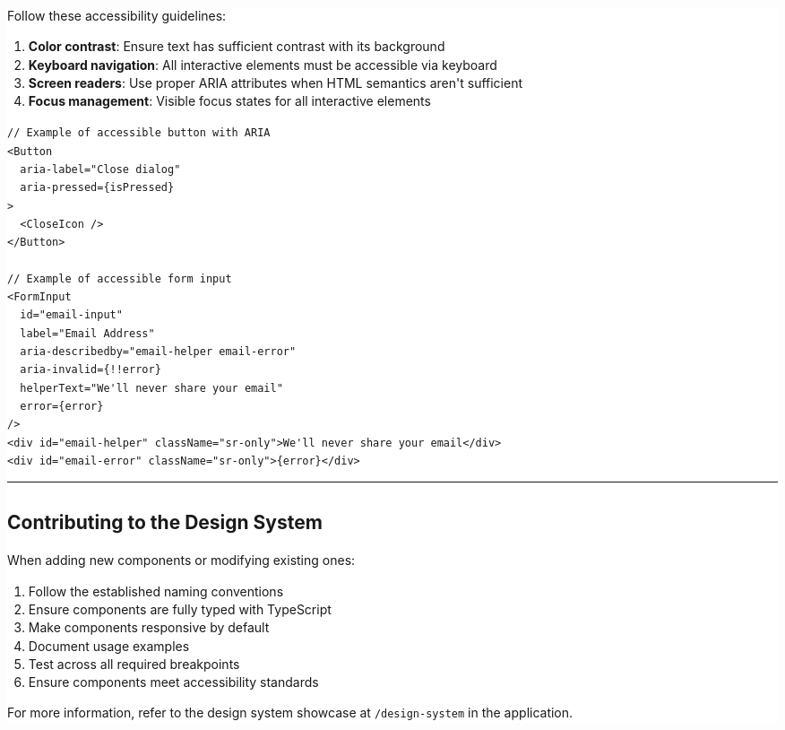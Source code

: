 Follow these accessibility guidelines:

1. **Color contrast**: Ensure text has sufficient contrast with its background
2. **Keyboard navigation**: All interactive elements must be accessible via keyboard
3. **Screen readers**: Use proper ARIA attributes when HTML semantics aren't sufficient
4. **Focus management**: Visible focus states for all interactive elements

```tsx
// Example of accessible button with ARIA
<Button
  aria-label="Close dialog"
  aria-pressed={isPressed}
>
  <CloseIcon />
</Button>

// Example of accessible form input
<FormInput
  id="email-input"
  label="Email Address"
  aria-describedby="email-helper email-error"
  aria-invalid={!!error}
  helperText="We'll never share your email"
  error={error}
/>
<div id="email-helper" className="sr-only">We'll never share your email</div>
<div id="email-error" className="sr-only">{error}</div>
```

---

## Contributing to the Design System

When adding new components or modifying existing ones:

1. Follow the established naming conventions
2. Ensure components are fully typed with TypeScript
3. Make components responsive by default
4. Document usage examples
5. Test across all required breakpoints
6. Ensure components meet accessibility standards

For more information, refer to the design system showcase at `/design-system` in the application. 